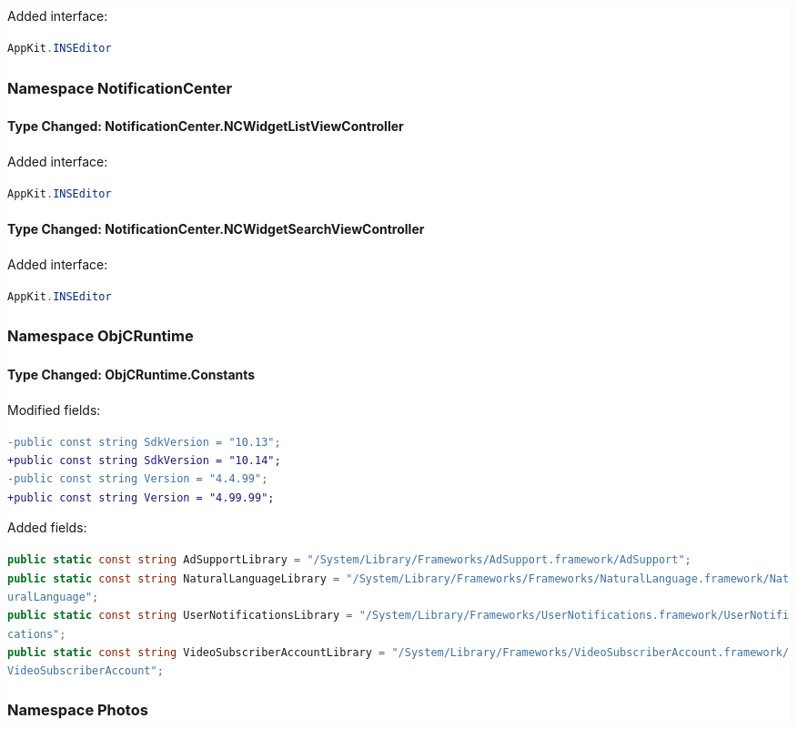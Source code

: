 Added interface:

```csharp
AppKit.INSEditor
```



### Namespace NotificationCenter

#### Type Changed: NotificationCenter.NCWidgetListViewController

Added interface:

```csharp
AppKit.INSEditor
```


#### Type Changed: NotificationCenter.NCWidgetSearchViewController

Added interface:

```csharp
AppKit.INSEditor
```



### Namespace ObjCRuntime

#### Type Changed: ObjCRuntime.Constants

Modified fields:

```diff
-public const string SdkVersion = "10.13";
+public const string SdkVersion = "10.14";
-public const string Version = "4.4.99";
+public const string Version = "4.99.99";
```

Added fields:

```csharp
public static const string AdSupportLibrary = "/System/Library/Frameworks/AdSupport.framework/AdSupport";
public static const string NaturalLanguageLibrary = "/System/Library/Frameworks/Frameworks/NaturalLanguage.framework/NaturalLanguage";
public static const string UserNotificationsLibrary = "/System/Library/Frameworks/UserNotifications.framework/UserNotifications";
public static const string VideoSubscriberAccountLibrary = "/System/Library/Frameworks/VideoSubscriberAccount.framework/VideoSubscriberAccount";
```



### Namespace Photos

